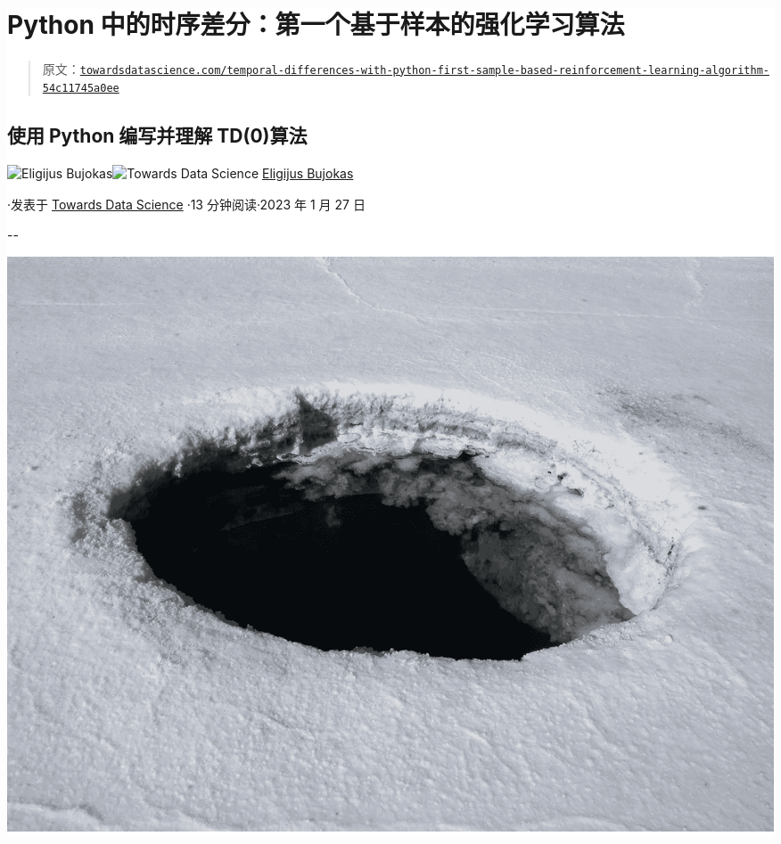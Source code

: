# Python 中的时序差分：第一个基于样本的强化学习算法

> 原文：[`towardsdatascience.com/temporal-differences-with-python-first-sample-based-reinforcement-learning-algorithm-54c11745a0ee`](https://towardsdatascience.com/temporal-differences-with-python-first-sample-based-reinforcement-learning-algorithm-54c11745a0ee)

## 使用 Python 编写并理解 TD(0)算法

[](https://eligijus-bujokas.medium.com/?source=post_page-----54c11745a0ee--------------------------------)![Eligijus Bujokas](https://eligijus-bujokas.medium.com/?source=post_page-----54c11745a0ee--------------------------------)[](https://towardsdatascience.com/?source=post_page-----54c11745a0ee--------------------------------)![Towards Data Science](https://towardsdatascience.com/?source=post_page-----54c11745a0ee--------------------------------) [Eligijus Bujokas](https://eligijus-bujokas.medium.com/?source=post_page-----54c11745a0ee--------------------------------)

·发表于 [Towards Data Science](https://towardsdatascience.com/?source=post_page-----54c11745a0ee--------------------------------) ·13 分钟阅读·2023 年 1 月 27 日

--

![](img/36f274e9692bf335a901977271968109.png)
